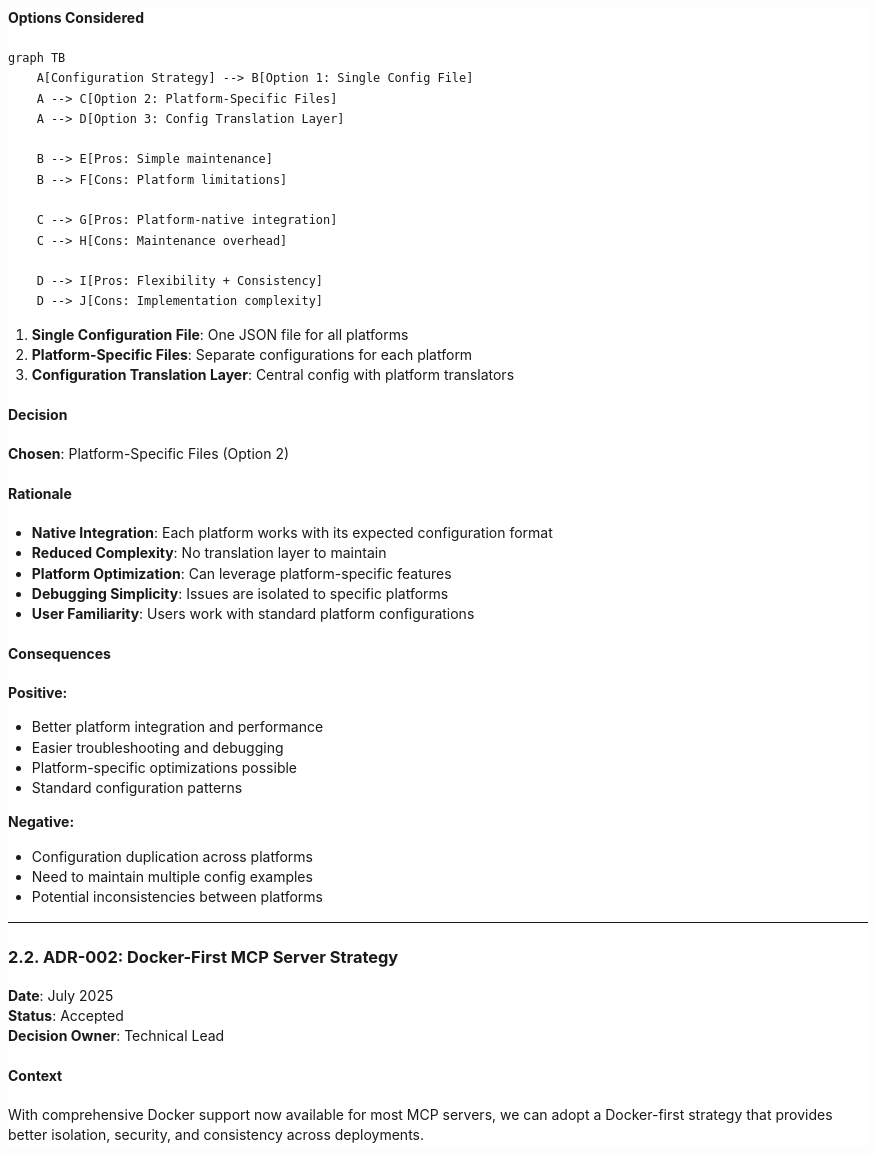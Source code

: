 #### Options Considered

```mermaid
graph TB
    A[Configuration Strategy] --> B[Option 1: Single Config File]
    A --> C[Option 2: Platform-Specific Files]
    A --> D[Option 3: Config Translation Layer]
    
    B --> E[Pros: Simple maintenance]
    B --> F[Cons: Platform limitations]
    
    C --> G[Pros: Platform-native integration]
    C --> H[Cons: Maintenance overhead]
    
    D --> I[Pros: Flexibility + Consistency]
    D --> J[Cons: Implementation complexity]
```

1. **Single Configuration File**: One JSON file for all platforms
2. **Platform-Specific Files**: Separate configurations for each platform
3. **Configuration Translation Layer**: Central config with platform translators

#### Decision
**Chosen**: Platform-Specific Files (Option 2)

#### Rationale
- **Native Integration**: Each platform works with its expected configuration format
- **Reduced Complexity**: No translation layer to maintain
- **Platform Optimization**: Can leverage platform-specific features
- **Debugging Simplicity**: Issues are isolated to specific platforms
- **User Familiarity**: Users work with standard platform configurations

#### Consequences
**Positive:**
- Better platform integration and performance
- Easier troubleshooting and debugging
- Platform-specific optimizations possible
- Standard configuration patterns

**Negative:**
- Configuration duplication across platforms
- Need to maintain multiple config examples
- Potential inconsistencies between platforms

---

### 2.2. ADR-002: Docker-First MCP Server Strategy

**Date**: July 2025  
**Status**: Accepted  
**Decision Owner**: Technical Lead

#### Context
With comprehensive Docker support now available for most MCP servers, we can adopt a Docker-first strategy that provides better isolation, security, and consistency across deployments.
